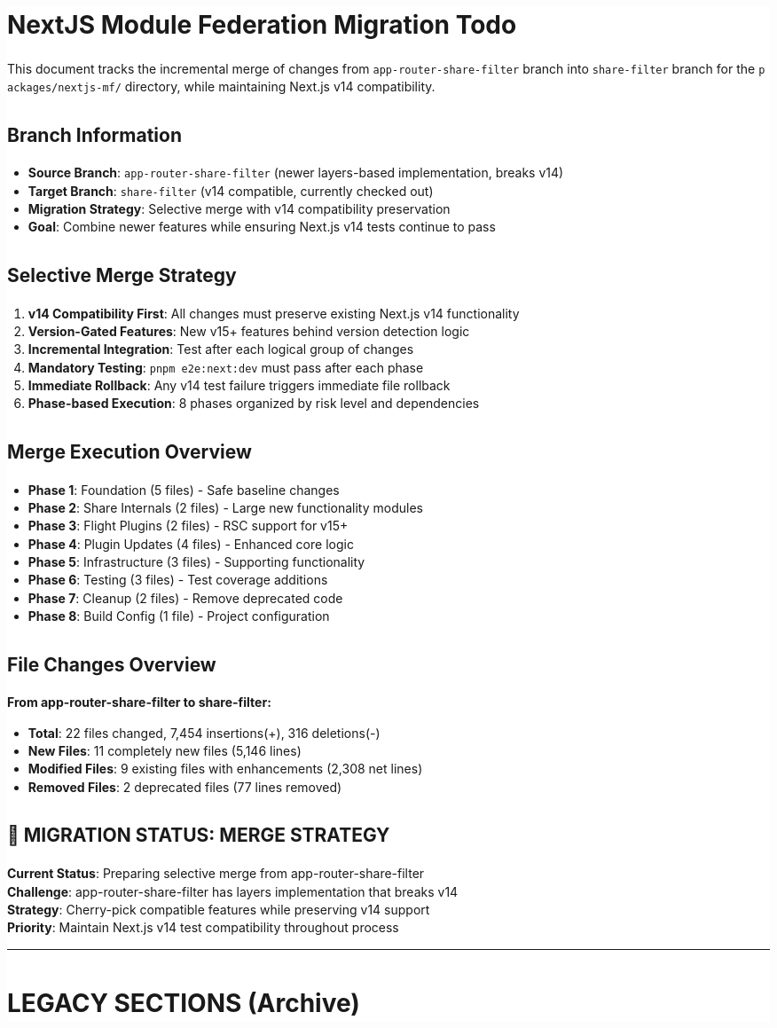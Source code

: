# NextJS Module Federation Migration Todo

This document tracks the incremental merge of changes from `app-router-share-filter` branch into `share-filter` branch for the `packages/nextjs-mf/` directory, while maintaining Next.js v14 compatibility.

## Branch Information
- **Source Branch**: `app-router-share-filter` (newer layers-based implementation, breaks v14)
- **Target Branch**: `share-filter` (v14 compatible, currently checked out)
- **Migration Strategy**: Selective merge with v14 compatibility preservation
- **Goal**: Combine newer features while ensuring Next.js v14 tests continue to pass

## Selective Merge Strategy
1. **v14 Compatibility First**: All changes must preserve existing Next.js v14 functionality
2. **Version-Gated Features**: New v15+ features behind version detection logic
3. **Incremental Integration**: Test after each logical group of changes
4. **Mandatory Testing**: `pnpm e2e:next:dev` must pass after each phase
5. **Immediate Rollback**: Any v14 test failure triggers immediate file rollback
6. **Phase-based Execution**: 8 phases organized by risk level and dependencies

## Merge Execution Overview
- **Phase 1**: Foundation (5 files) - Safe baseline changes
- **Phase 2**: Share Internals (2 files) - Large new functionality modules
- **Phase 3**: Flight Plugins (2 files) - RSC support for v15+
- **Phase 4**: Plugin Updates (4 files) - Enhanced core logic
- **Phase 5**: Infrastructure (3 files) - Supporting functionality
- **Phase 6**: Testing (3 files) - Test coverage additions
- **Phase 7**: Cleanup (2 files) - Remove deprecated code
- **Phase 8**: Build Config (1 file) - Project configuration

## File Changes Overview
**From app-router-share-filter to share-filter:**
- **Total**: 22 files changed, 7,454 insertions(+), 316 deletions(-)
- **New Files**: 11 completely new files (5,146 lines)
- **Modified Files**: 9 existing files with enhancements (2,308 net lines)
- **Removed Files**: 2 deprecated files (77 lines removed)

## 🔄 MIGRATION STATUS: MERGE STRATEGY
**Current Status**: Preparing selective merge from app-router-share-filter  
**Challenge**: app-router-share-filter has layers implementation that breaks v14  
**Strategy**: Cherry-pick compatible features while preserving v14 support  
**Priority**: Maintain Next.js v14 test compatibility throughout process  

---

# LEGACY SECTIONS (Archive)
